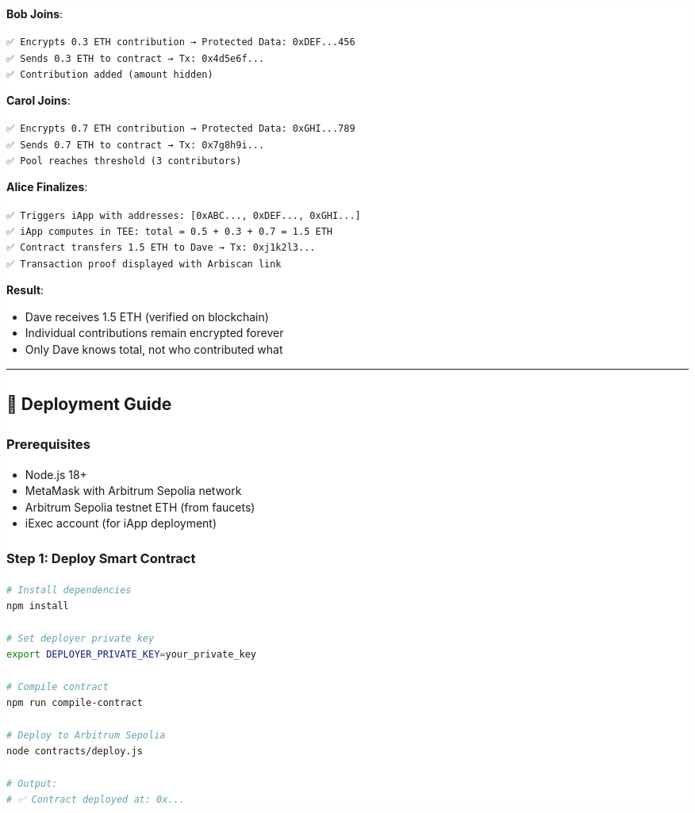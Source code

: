 **Bob Joins**:
```
✅ Encrypts 0.3 ETH contribution → Protected Data: 0xDEF...456
✅ Sends 0.3 ETH to contract → Tx: 0x4d5e6f...
✅ Contribution added (amount hidden)
```

**Carol Joins**:
```
✅ Encrypts 0.7 ETH contribution → Protected Data: 0xGHI...789
✅ Sends 0.7 ETH to contract → Tx: 0x7g8h9i...
✅ Pool reaches threshold (3 contributors)
```

**Alice Finalizes**:
```
✅ Triggers iApp with addresses: [0xABC..., 0xDEF..., 0xGHI...]
✅ iApp computes in TEE: total = 0.5 + 0.3 + 0.7 = 1.5 ETH
✅ Contract transfers 1.5 ETH to Dave → Tx: 0xj1k2l3...
✅ Transaction proof displayed with Arbiscan link
```

**Result**:
- Dave receives 1.5 ETH (verified on blockchain)
- Individual contributions remain encrypted forever
- Only Dave knows total, not who contributed what

---

## 🚀 Deployment Guide

### Prerequisites
- Node.js 18+
- MetaMask with Arbitrum Sepolia network
- Arbitrum Sepolia testnet ETH (from faucets)
- iExec account (for iApp deployment)

### Step 1: Deploy Smart Contract

```bash
# Install dependencies
npm install

# Set deployer private key
export DEPLOYER_PRIVATE_KEY=your_private_key

# Compile contract
npm run compile-contract

# Deploy to Arbitrum Sepolia
node contracts/deploy.js

# Output:
# ✅ Contract deployed at: 0x...
```
